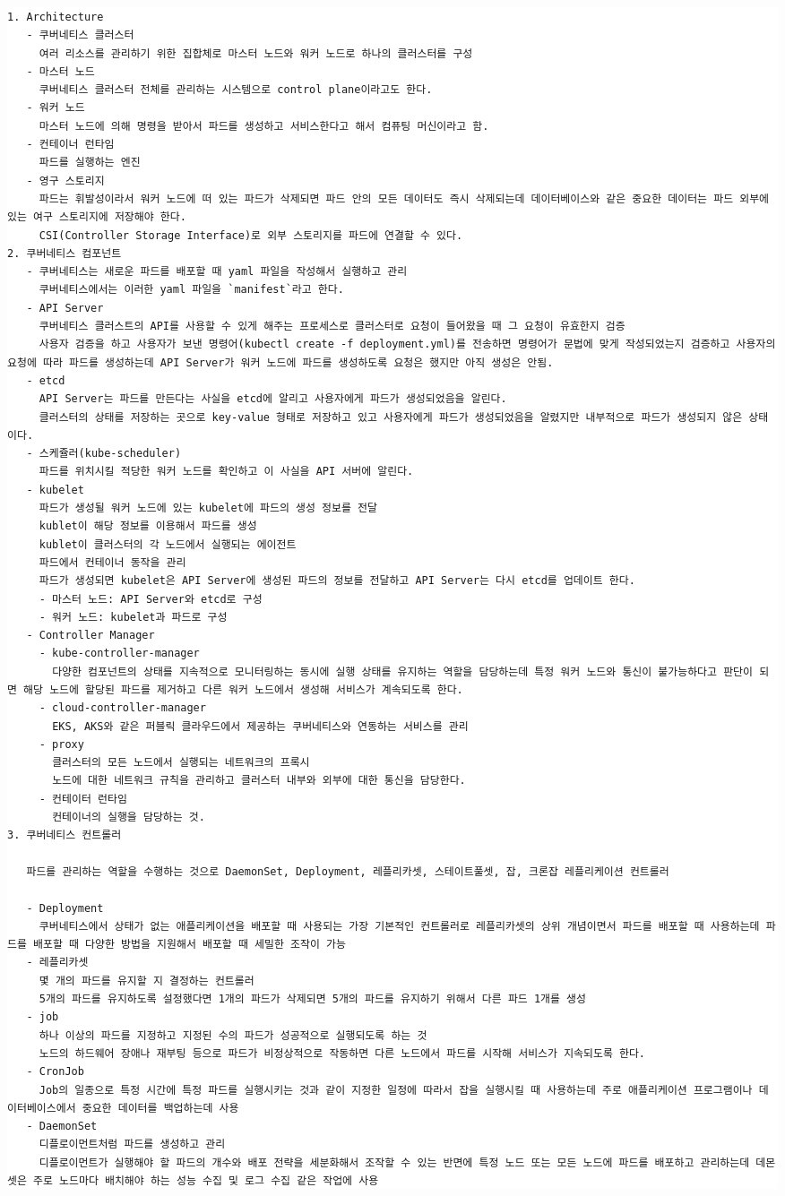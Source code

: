     1. Architecture
       - 쿠버네티스 클러스터
         여러 리소스를 관리하기 위한 집합체로 마스터 노드와 워커 노드로 하나의 클러스터를 구성
       - 마스터 노드
         쿠버네티스 클러스터 전체를 관리하는 시스템으로 control plane이라고도 한다.
       - 워커 노드
         마스터 노드에 의해 명령을 받아서 파드를 생성하고 서비스한다고 해서 컴퓨팅 머신이라고 함.
       - 컨테이너 런타임
         파드를 실행하는 엔진
       - 영구 스토리지
         파드는 휘발성이라서 워커 노드에 떠 있는 파드가 삭제되면 파드 안의 모든 데이터도 즉시 삭제되는데 데이터베이스와 같은 중요한 데이터는 파드 외부에 있는 여구 스토리지에 저장해야 한다.
         CSI(Controller Storage Interface)로 외부 스토리지를 파드에 연결할 수 있다.
    2. 쿠버네티스 컴포넌트
       - 쿠버네티스는 새로운 파드를 배포할 때 yaml 파일을 작성해서 실행하고 관리
         쿠버네티스에서는 이러한 yaml 파일을 `manifest`라고 한다.
       - API Server
         쿠버네티스 클러스트의 API를 사용할 수 있게 해주는 프로세스로 클러스터로 요청이 들어왔을 때 그 요청이 유효한지 검증
         사용자 검증을 하고 사용자가 보낸 명령어(kubectl create -f deployment.yml)를 전송하면 명령어가 문법에 맞게 작성되었는지 검증하고 사용자의 요청에 따라 파드를 생성하는데 API Server가 워커 노드에 파드를 생성하도록 요청은 했지만 아직 생성은 안됨.
       - etcd
         API Server는 파드를 만든다는 사실을 etcd에 알리고 사용자에게 파드가 생성되었음을 알린다.
         클러스터의 상태를 저장하는 곳으로 key-value 형태로 저장하고 있고 사용자에게 파드가 생성되었음을 알렸지만 내부적으로 파드가 생성되지 않은 상태이다.
       - 스케쥴러(kube-scheduler)
         파드를 위치시킬 적당한 워커 노드를 확인하고 이 사실을 API 서버에 알린다.
       - kubelet
         파드가 생성될 워커 노드에 있는 kubelet에 파드의 생성 정보를 전달
         kublet이 해당 정보를 이용해서 파드를 생성
         kublet이 클러스터의 각 노드에서 실행되는 에이전트
         파드에서 컨테이너 동작을 관리
         파드가 생성되면 kubelet은 API Server에 생성된 파드의 정보를 전달하고 API Server는 다시 etcd를 업데이트 한다.
         - 마스터 노드: API Server와 etcd로 구성
         - 워커 노드: kubelet과 파드로 구성
       - Controller Manager
         - kube-controller-manager
           다양한 컴포넌트의 상태를 지속적으로 모니터링하는 동시에 실행 상태를 유지하는 역할을 담당하는데 특정 워커 노드와 통신이 불가능하다고 판단이 되면 해당 노드에 할당된 파드를 제거하고 다른 워커 노드에서 생성해 서비스가 계속되도록 한다.
         - cloud-controller-manager
           EKS, AKS와 같은 퍼블릭 클라우드에서 제공하는 쿠버네티스와 연동하는 서비스를 관리
         - proxy
           클러스터의 모든 노드에서 실행되는 네트워크의 프록시
           노드에 대한 네트워크 규칙을 관리하고 클러스터 내부와 외부에 대한 통신을 담당한다.
         - 컨테이터 런타임
           컨테이너의 실행을 담당하는 것.
    3. 쿠버네티스 컨트롤러

       파드를 관리하는 역할을 수행하는 것으로 DaemonSet, Deployment, 레플리카셋, 스테이트풀셋, 잡, 크론잡 레플리케이션 컨트롤러

       - Deployment
         쿠버네티스에서 상태가 없는 애플리케이션을 배포할 때 사용되는 가장 기본적인 컨트롤러로 레플리카셋의 상위 개념이면서 파드를 배포할 때 사용하는데 파드를 배포할 때 다양한 방법을 지원해서 배포할 때 세밀한 조작이 가능
       - 레플리카셋
         몇 개의 파드를 유지할 지 결정하는 컨트롤러
         5개의 파드를 유지하도록 설정했다면 1개의 파드가 삭제되면 5개의 파드를 유지하기 위해서 다른 파드 1개를 생성
       - job
         하나 이상의 파드를 지정하고 지정된 수의 파드가 성공적으로 실행되도록 하는 것
         노드의 하드웨어 장애나 재부팅 등으로 파드가 비정상적으로 작동하면 다른 노드에서 파드를 시작해 서비스가 지속되도록 한다.
       - CronJob
         Job의 일종으로 특정 시간에 특정 파드를 실행시키는 것과 같이 지정한 일정에 따라서 잡을 실행시킬 때 사용하는데 주로 애플리케이션 프로그램이나 데이터베이스에서 중요한 데이터를 백업하는데 사용
       - DaemonSet
         디플로이먼트처럼 파드를 생성하고 관리
         디플로이먼트가 실행해야 할 파드의 개수와 배포 전략을 세분화해서 조작할 수 있는 반면에 특정 노드 또는 모든 노드에 파드를 배포하고 관리하는데 데몬셋은 주로 노드마다 배치해야 하는 성능 수집 및 로그 수집 같은 작업에 사용